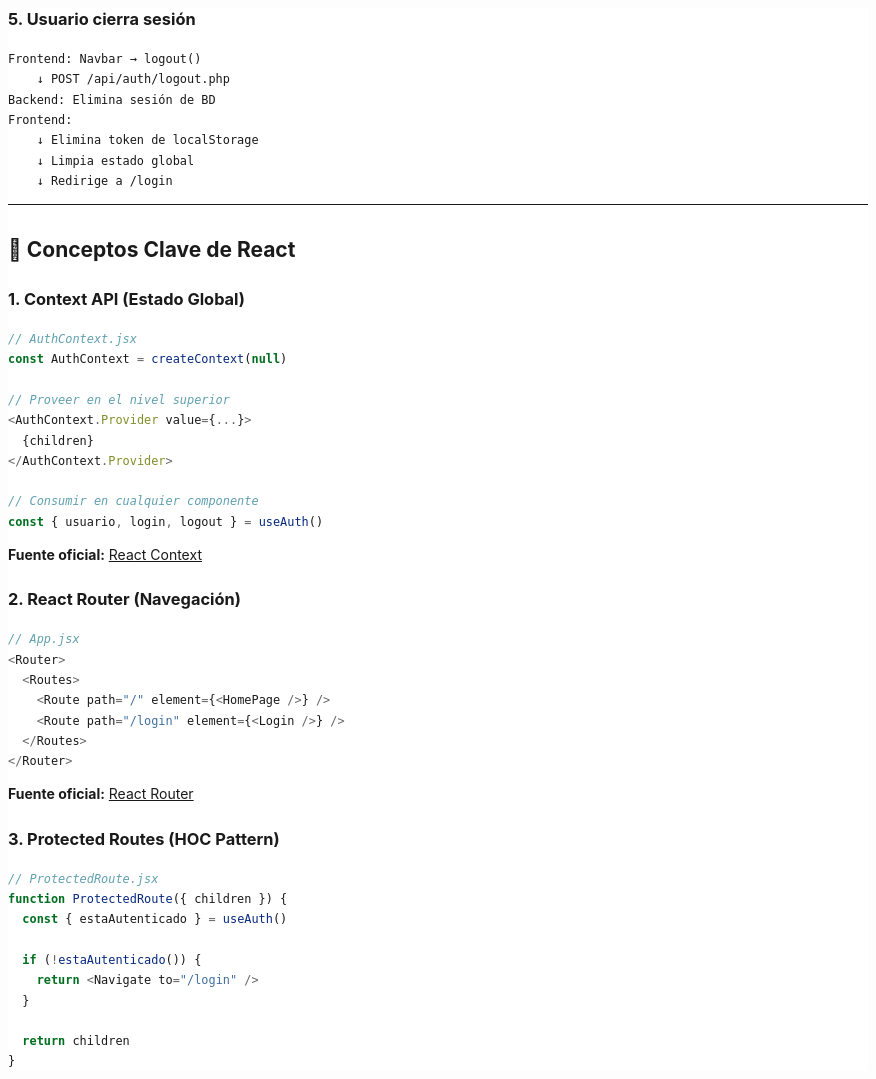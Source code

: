 ### 5. **Usuario cierra sesión**
```
Frontend: Navbar → logout()
    ↓ POST /api/auth/logout.php
Backend: Elimina sesión de BD
Frontend: 
    ↓ Elimina token de localStorage
    ↓ Limpia estado global
    ↓ Redirige a /login
```

---

## 🎯 Conceptos Clave de React

### 1. **Context API** (Estado Global)
```javascript
// AuthContext.jsx
const AuthContext = createContext(null)

// Proveer en el nivel superior
<AuthContext.Provider value={...}>
  {children}
</AuthContext.Provider>

// Consumir en cualquier componente
const { usuario, login, logout } = useAuth()
```

**Fuente oficial:** [React Context](https://react.dev/learn/passing-data-deeply-with-context)

### 2. **React Router** (Navegación)
```javascript
// App.jsx
<Router>
  <Routes>
    <Route path="/" element={<HomePage />} />
    <Route path="/login" element={<Login />} />
  </Routes>
</Router>
```

**Fuente oficial:** [React Router](https://reactrouter.com/)

### 3. **Protected Routes** (HOC Pattern)
```javascript
// ProtectedRoute.jsx
function ProtectedRoute({ children }) {
  const { estaAutenticado } = useAuth()
  
  if (!estaAutenticado()) {
    return <Navigate to="/login" />
  }
  
  return children
}
```
